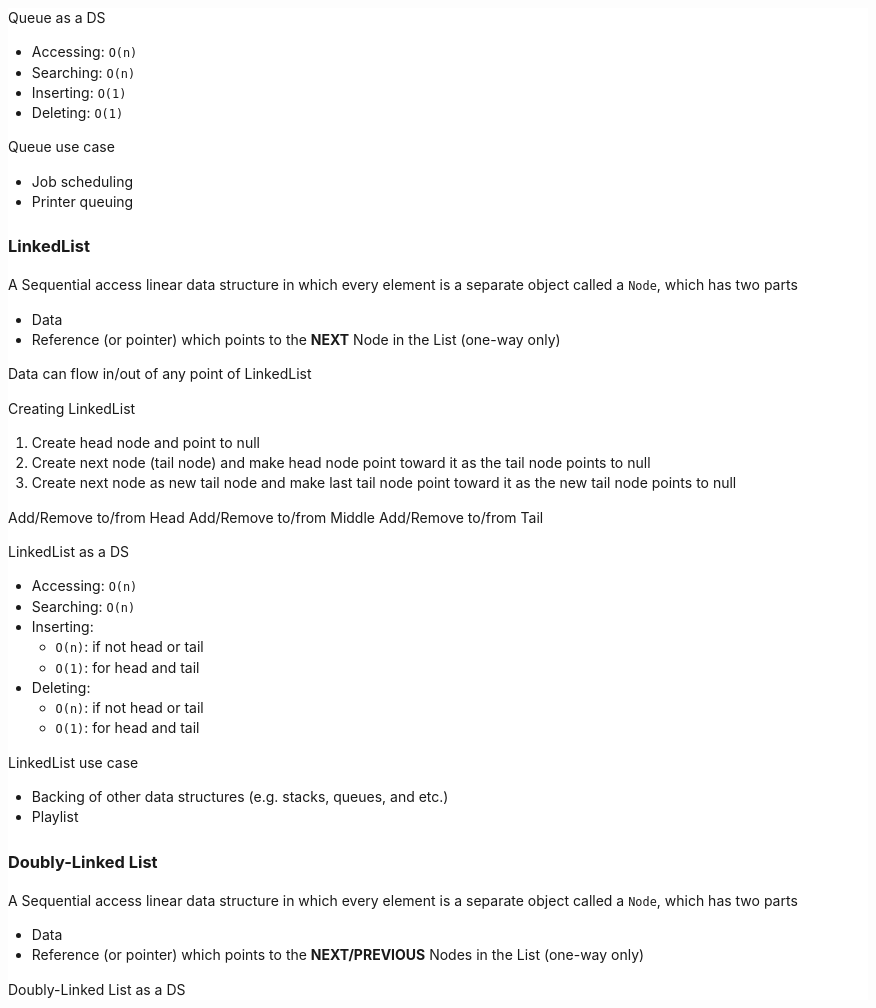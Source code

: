 Queue as a DS

- Accessing: `O(n)`
- Searching: `O(n)`
- Inserting: `O(1)`
- Deleting: `O(1)`

Queue use case

- Job scheduling
- Printer queuing

### LinkedList

A Sequential access linear data structure in which every element is a separate object called a `Node`, which has two parts

- Data
- Reference (or pointer) which points to the __NEXT__ Node in the List (one-way only)

Data can flow in/out of any point of LinkedList

Creating LinkedList

1. Create head node and point to null
1. Create next node (tail node) and make head node point toward it as the tail node points to null
1. Create next node as new tail node and make last tail node point toward it as the new tail node points to null

Add/Remove to/from Head
Add/Remove to/from Middle
Add/Remove to/from Tail

LinkedList as a DS

- Accessing: `O(n)`
- Searching: `O(n)`
- Inserting:
  - `O(n)`: if not head or tail
  - `O(1)`: for head and tail
- Deleting:
  - `O(n)`: if not head or tail
  - `O(1)`: for head and tail

LinkedList use case

- Backing of other data structures (e.g. stacks, queues, and etc.)
- Playlist

### Doubly-Linked List

A Sequential access linear data structure in which every element is a separate object called a `Node`, which has two parts

- Data
- Reference (or pointer) which points to the __NEXT/PREVIOUS__ Nodes in the List (one-way only)

Doubly-Linked List as a DS
